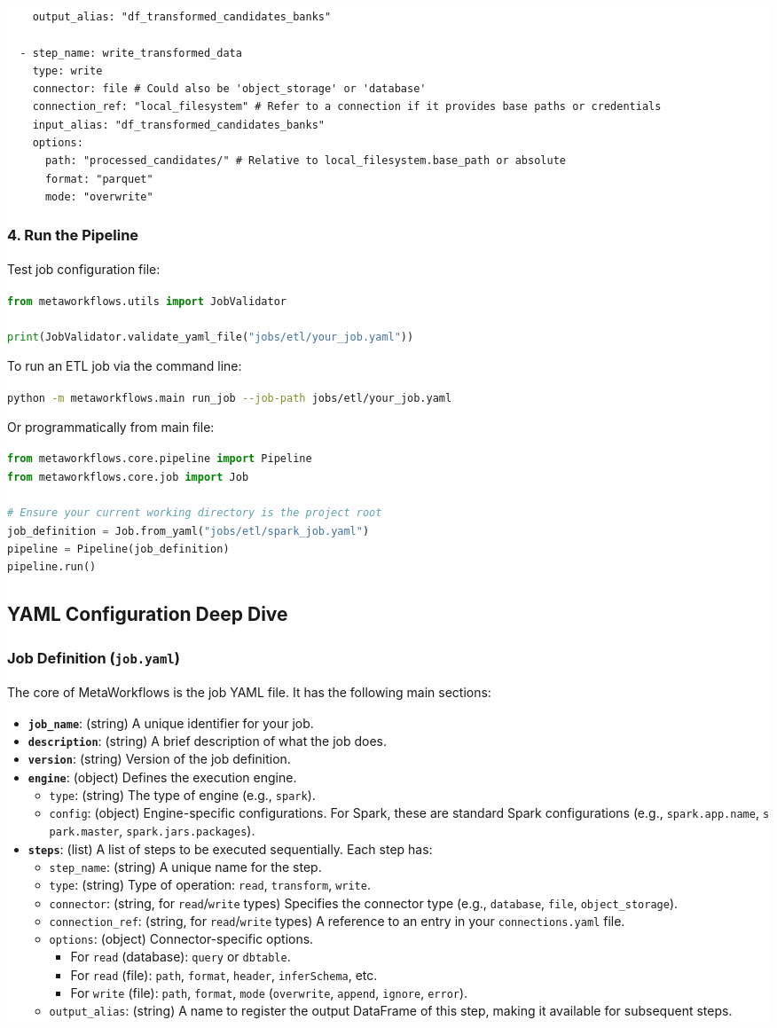 ```
    output_alias: "df_transformed_candidates_banks"

  - step_name: write_transformed_data
    type: write
    connector: file # Could also be 'object_storage' or 'database'
    connection_ref: "local_filesystem" # Refer to a connection if it provides base paths or credentials
    input_alias: "df_transformed_candidates_banks"
    options:
      path: "processed_candidates/" # Relative to local_filesystem.base_path or absolute
      format: "parquet"
      mode: "overwrite"
```

### 4. Run the Pipeline
Test job configuration file:
```python
from metaworkflows.utils import JobValidator

print(JobValidator.validate_yaml_file("jobs/etl/your_job.yaml"))
```

To run an ETL job via the command line:

```bash
python -m metaworkflows.main run_job --job-path jobs/etl/your_job.yaml
```

Or programmatically from main file:

```python
from metaworkflows.core.pipeline import Pipeline
from metaworkflows.core.job import Job

# Ensure your current working directory is the project root
job_definition = Job.from_yaml("jobs/etl/spark_job.yaml")
pipeline = Pipeline(job_definition)
pipeline.run()
```

## YAML Configuration Deep Dive

### Job Definition (`job.yaml`)

The core of MetaWorkflows is the job YAML file. It has the following main sections:

*   **`job_name`**: (string) A unique identifier for your job.
*   **`description`**: (string) A brief description of what the job does.
*   **`version`**: (string) Version of the job definition.
*   **`engine`**: (object) Defines the execution engine.
    *   `type`: (string) The type of engine (e.g., `spark`).
    *   `config`: (object) Engine-specific configurations. For Spark, these are standard Spark configurations (e.g., `spark.app.name`, `spark.master`, `spark.jars.packages`).
*   **`steps`**: (list) A list of steps to be executed sequentially. Each step has:
    *   `step_name`: (string) A unique name for the step.
    *   `type`: (string) Type of operation: `read`, `transform`, `write`.
    *   `connector`: (string, for `read`/`write` types) Specifies the connector type (e.g., `database`, `file`, `object_storage`).
    *   `connection_ref`: (string, for `read`/`write` types) A reference to an entry in your `connections.yaml` file.
    *   `options`: (object) Connector-specific options.
        *   For `read` (database): `query` or `dbtable`.
        *   For `read` (file): `path`, `format`, `header`, `inferSchema`, etc.
        *   For `write` (file): `path`, `format`, `mode` (`overwrite`, `append`, `ignore`, `error`).
    *   `output_alias`: (string) A name to register the output DataFrame of this step, making it available for subsequent steps.